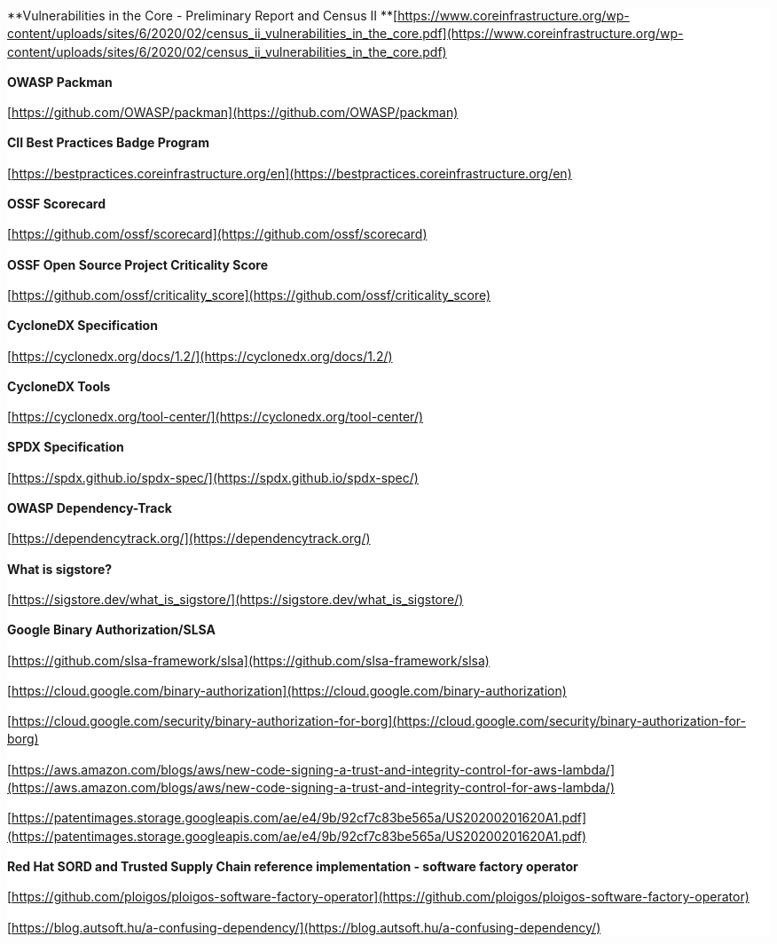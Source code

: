 **Vulnerabilities in the Core - Preliminary Report and Census II
**[https://www.coreinfrastructure.org/wp-content/uploads/sites/6/2020/02/census_ii_vulnerabilities_in_the_core.pdf](https://www.coreinfrastructure.org/wp-content/uploads/sites/6/2020/02/census_ii_vulnerabilities_in_the_core.pdf)

**OWASP Packman**

[https://github.com/OWASP/packman](https://github.com/OWASP/packman)

**CII Best Practices Badge Program**

[https://bestpractices.coreinfrastructure.org/en](https://bestpractices.coreinfrastructure.org/en)

**OSSF Scorecard**

[https://github.com/ossf/scorecard](https://github.com/ossf/scorecard)

**OSSF Open Source Project Criticality Score**

[https://github.com/ossf/criticality_score](https://github.com/ossf/criticality_score)

**CycloneDX Specification**

[https://cyclonedx.org/docs/1.2/](https://cyclonedx.org/docs/1.2/)

**CycloneDX Tools**

[https://cyclonedx.org/tool-center/](https://cyclonedx.org/tool-center/)

**SPDX Specification**

[https://spdx.github.io/spdx-spec/](https://spdx.github.io/spdx-spec/)

**OWASP Dependency-Track**

[https://dependencytrack.org/](https://dependencytrack.org/)

**What is sigstore?**

[https://sigstore.dev/what_is_sigstore/](https://sigstore.dev/what_is_sigstore/)

**Google Binary Authorization/SLSA**

[https://github.com/slsa-framework/slsa](https://github.com/slsa-framework/slsa)

[https://cloud.google.com/binary-authorization](https://cloud.google.com/binary-authorization)

[https://cloud.google.com/security/binary-authorization-for-borg](https://cloud.google.com/security/binary-authorization-for-borg)

[https://aws.amazon.com/blogs/aws/new-code-signing-a-trust-and-integrity-control-for-aws-lambda/](https://aws.amazon.com/blogs/aws/new-code-signing-a-trust-and-integrity-control-for-aws-lambda/)

[https://patentimages.storage.googleapis.com/ae/e4/9b/92cf7c83be565a/US20200201620A1.pdf](https://patentimages.storage.googleapis.com/ae/e4/9b/92cf7c83be565a/US20200201620A1.pdf)

**Red Hat SORD and Trusted Supply Chain reference implementation - software
factory operator**

[https://github.com/ploigos/ploigos-software-factory-operator](https://github.com/ploigos/ploigos-software-factory-operator)

[https://blog.autsoft.hu/a-confusing-dependency/](https://blog.autsoft.hu/a-confusing-dependency/)

